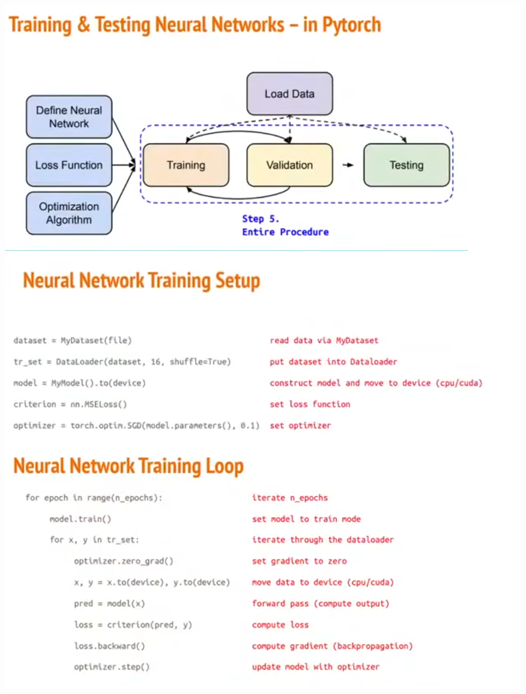 ![image-20230722112901147](imagePT/image-20230722112901147.png)

![image-20230722112923545](imagePT/image-20230722112923545.png)

![image-20230722112951931](imagePT/image-20230722112951931.png)
